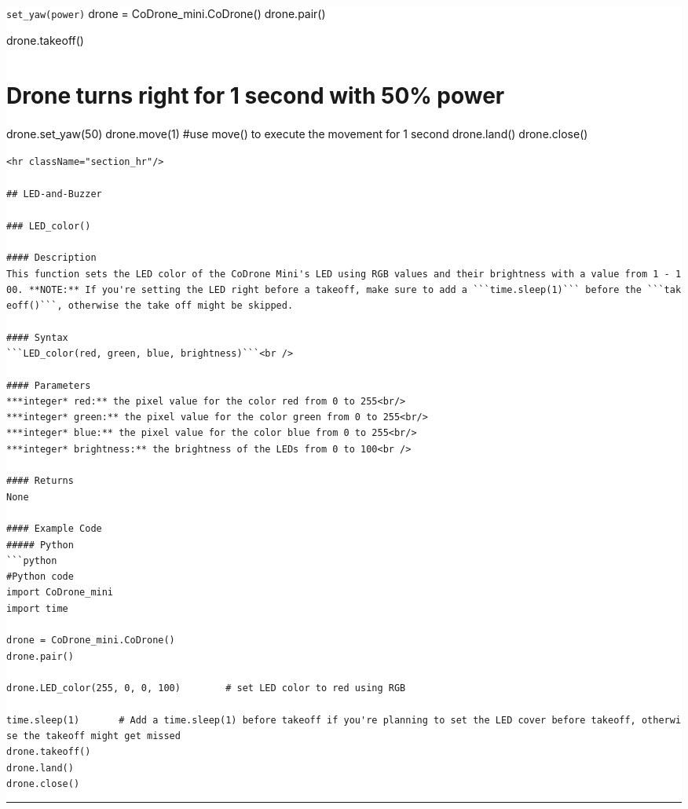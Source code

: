 ```set_yaw(power)```
drone = CoDrone_mini.CoDrone()
drone.pair()

drone.takeoff()

# Drone turns right for 1 second with 50% power
drone.set_yaw(50)
drone.move(1)           #use move() to execute the movement for 1 second
drone.land()
drone.close()
```
<hr className="section_hr"/>

## LED-and-Buzzer

### LED_color()

#### Description
This function sets the LED color of the CoDrone Mini's LED using RGB values and their brightness with a value from 1 - 100. **NOTE:** If you're setting the LED right before a takeoff, make sure to add a ```time.sleep(1)``` before the ```takeoff()```, otherwise the take off might be skipped.

#### Syntax
```LED_color(red, green, blue, brightness)```<br />

#### Parameters
***integer* red:** the pixel value for the color red from 0 to 255<br/>
***integer* green:** the pixel value for the color green from 0 to 255<br/>
***integer* blue:** the pixel value for the color blue from 0 to 255<br/>
***integer* brightness:** the brightness of the LEDs from 0 to 100<br />

#### Returns
None

#### Example Code
##### Python
```python
#Python code
import CoDrone_mini
import time

drone = CoDrone_mini.CoDrone()
drone.pair()

drone.LED_color(255, 0, 0, 100)        # set LED color to red using RGB

time.sleep(1)       # Add a time.sleep(1) before takeoff if you're planning to set the LED cover before takeoff, otherwise the takeoff might get missed
drone.takeoff()
drone.land()
drone.close()
```
<hr/>
